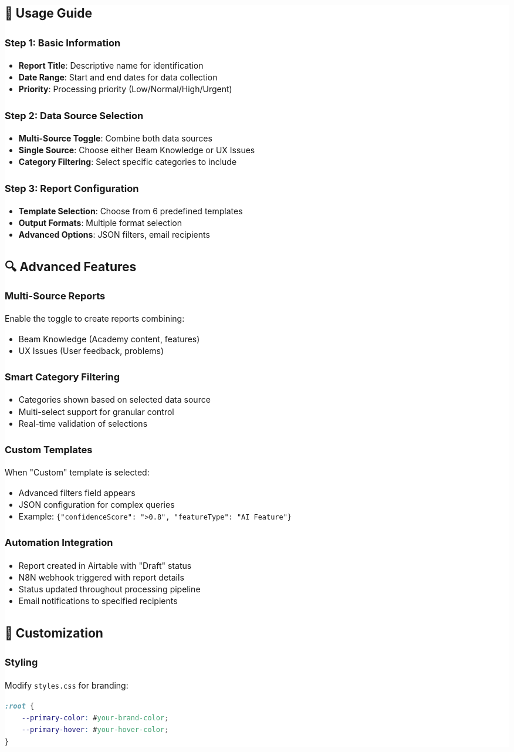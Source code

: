 ## 🎯 Usage Guide

### **Step 1: Basic Information**
- **Report Title**: Descriptive name for identification
- **Date Range**: Start and end dates for data collection
- **Priority**: Processing priority (Low/Normal/High/Urgent)

### **Step 2: Data Source Selection**
- **Multi-Source Toggle**: Combine both data sources
- **Single Source**: Choose either Beam Knowledge or UX Issues
- **Category Filtering**: Select specific categories to include

### **Step 3: Report Configuration**
- **Template Selection**: Choose from 6 predefined templates
- **Output Formats**: Multiple format selection
- **Advanced Options**: JSON filters, email recipients

## 🔍 Advanced Features

### **Multi-Source Reports**
Enable the toggle to create reports combining:
- Beam Knowledge (Academy content, features)
- UX Issues (User feedback, problems)

### **Smart Category Filtering**
- Categories shown based on selected data source
- Multi-select support for granular control
- Real-time validation of selections

### **Custom Templates**
When "Custom" template is selected:
- Advanced filters field appears
- JSON configuration for complex queries
- Example: `{"confidenceScore": ">0.8", "featureType": "AI Feature"}`

### **Automation Integration**
- Report created in Airtable with "Draft" status
- N8N webhook triggered with report details
- Status updated throughout processing pipeline
- Email notifications to specified recipients

## 🎨 Customization

### **Styling**
Modify `styles.css` for branding:
```css
:root {
    --primary-color: #your-brand-color;
    --primary-hover: #your-hover-color;
}
```
